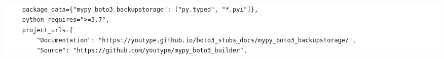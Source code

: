 ```
     package_data={"mypy_boto3_backupstorage": ["py.typed", "*.pyi"]},
     python_requires=">=3.7",
     project_urls={
         "Documentation": "https://youtype.github.io/boto3_stubs_docs/mypy_boto3_backupstorage/",
         "Source": "https://github.com/youtype/mypy_boto3_builder",
```

